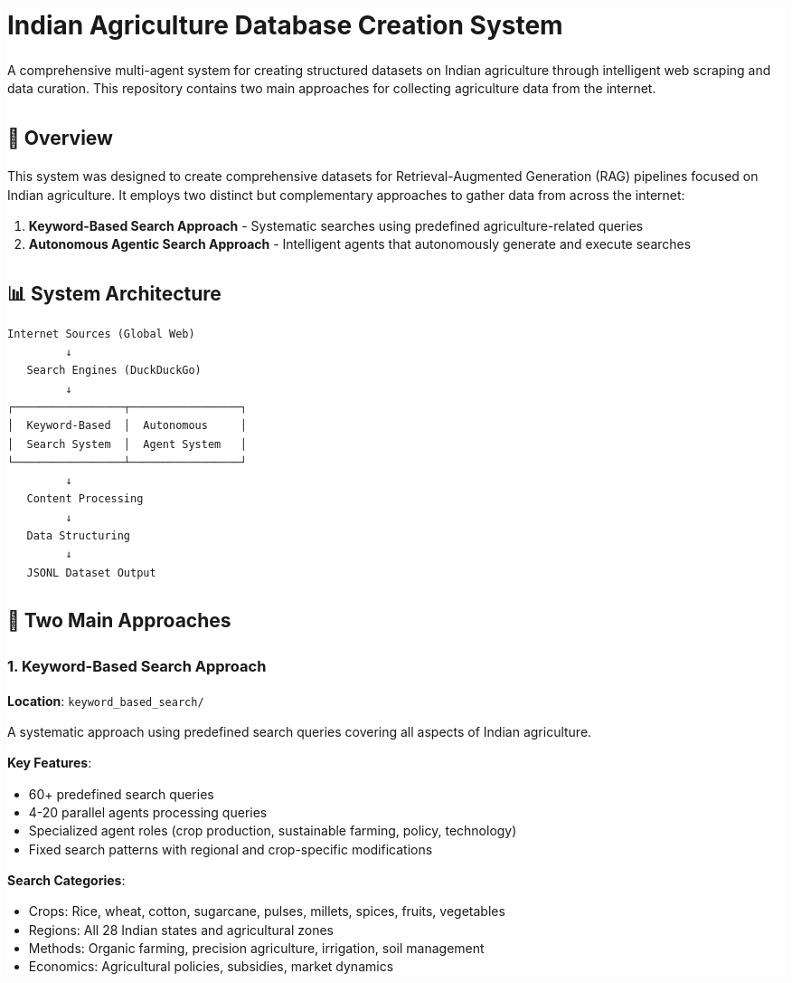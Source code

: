 # Indian Agriculture Database Creation System

A comprehensive multi-agent system for creating structured datasets on Indian agriculture through intelligent web scraping and data curation. This repository contains two main approaches for collecting agriculture data from the internet.

## 🌾 Overview

This system was designed to create comprehensive datasets for Retrieval-Augmented Generation (RAG) pipelines focused on Indian agriculture. It employs two distinct but complementary approaches to gather data from across the internet:

1. **Keyword-Based Search Approach** - Systematic searches using predefined agriculture-related queries
2. **Autonomous Agentic Search Approach** - Intelligent agents that autonomously generate and execute searches

## 📊 System Architecture

```
Internet Sources (Global Web)
         ↓
   Search Engines (DuckDuckGo)
         ↓
┌─────────────────┬─────────────────┐
│  Keyword-Based  │  Autonomous     │
│  Search System  │  Agent System   │
└─────────────────┴─────────────────┘
         ↓
   Content Processing
         ↓
   Data Structuring
         ↓
   JSONL Dataset Output
```

## 🎯 Two Main Approaches

### 1. Keyword-Based Search Approach

**Location**: `keyword_based_search/`

A systematic approach using predefined search queries covering all aspects of Indian agriculture.

**Key Features**:
- 60+ predefined search queries
- 4-20 parallel agents processing queries
- Specialized agent roles (crop production, sustainable farming, policy, technology)
- Fixed search patterns with regional and crop-specific modifications

**Search Categories**:
- Crops: Rice, wheat, cotton, sugarcane, pulses, millets, spices, fruits, vegetables
- Regions: All 28 Indian states and agricultural zones
- Methods: Organic farming, precision agriculture, irrigation, soil management
- Economics: Agricultural policies, subsidies, market dynamics
